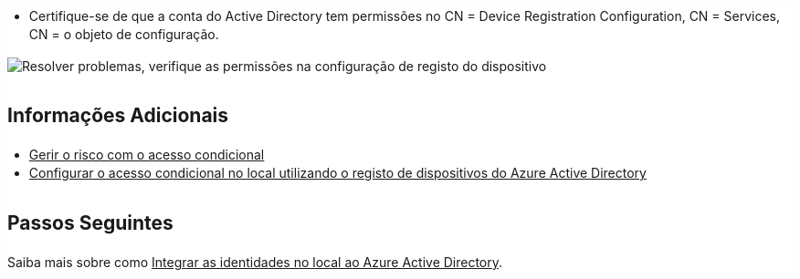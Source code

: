 * Certifique-se de que a conta do Active Directory tem permissões no CN = Device Registration Configuration, CN = Services, CN = o objeto de configuração.

![Resolver problemas, verifique as permissões na configuração de registo do dispositivo](./media/active-directory-aadconnect-feature-device-writeback/troubleshoot6.png)

## <a name="additional-information"></a>Informações Adicionais
* [Gerir o risco com o acesso condicional](../active-directory-conditional-access-azure-portal.md)
* [Configurar o acesso condicional no local utilizando o registo de dispositivos do Azure Active Directory](../active-directory-device-registration-on-premises-setup.md)

## <a name="next-steps"></a>Passos Seguintes
Saiba mais sobre como [Integrar as identidades no local ao Azure Active Directory](active-directory-aadconnect.md).
